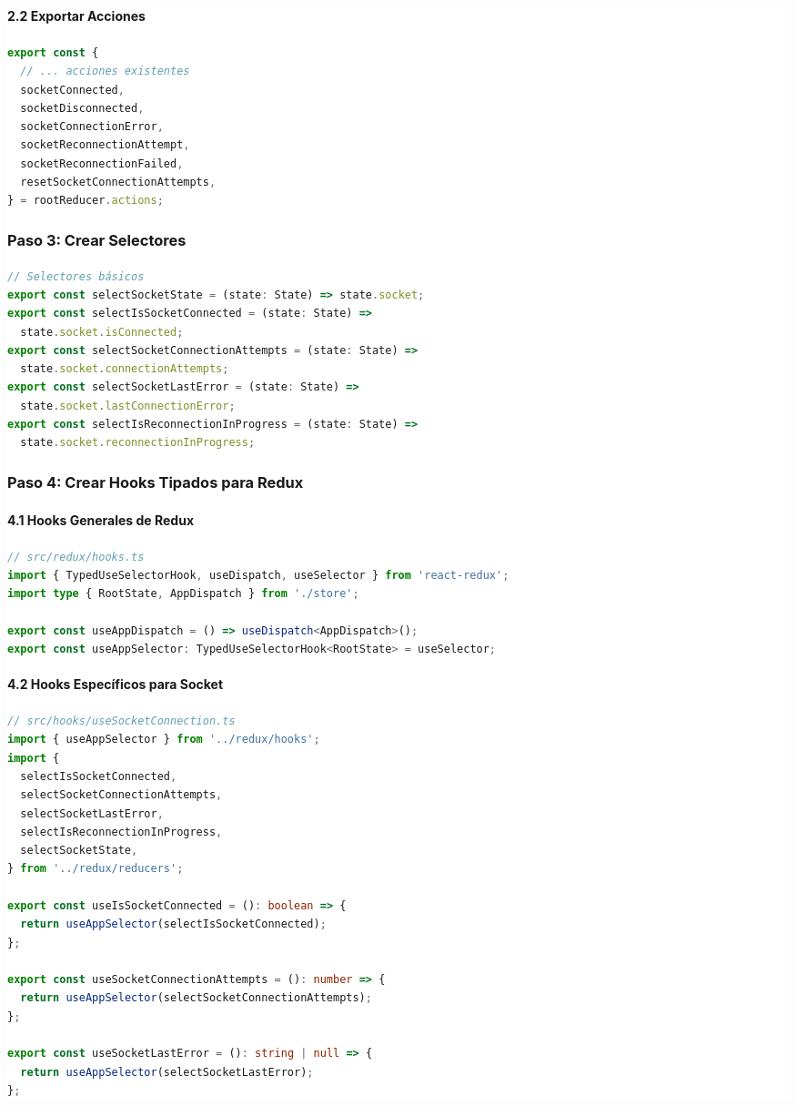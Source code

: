 #### 2.2 Exportar Acciones

```typescript
export const {
  // ... acciones existentes
  socketConnected,
  socketDisconnected,
  socketConnectionError,
  socketReconnectionAttempt,
  socketReconnectionFailed,
  resetSocketConnectionAttempts,
} = rootReducer.actions;
```

### Paso 3: Crear Selectores

```typescript
// Selectores básicos
export const selectSocketState = (state: State) => state.socket;
export const selectIsSocketConnected = (state: State) =>
  state.socket.isConnected;
export const selectSocketConnectionAttempts = (state: State) =>
  state.socket.connectionAttempts;
export const selectSocketLastError = (state: State) =>
  state.socket.lastConnectionError;
export const selectIsReconnectionInProgress = (state: State) =>
  state.socket.reconnectionInProgress;
```

### Paso 4: Crear Hooks Tipados para Redux

#### 4.1 Hooks Generales de Redux

```typescript
// src/redux/hooks.ts
import { TypedUseSelectorHook, useDispatch, useSelector } from 'react-redux';
import type { RootState, AppDispatch } from './store';

export const useAppDispatch = () => useDispatch<AppDispatch>();
export const useAppSelector: TypedUseSelectorHook<RootState> = useSelector;
```

#### 4.2 Hooks Específicos para Socket

```typescript
// src/hooks/useSocketConnection.ts
import { useAppSelector } from '../redux/hooks';
import {
  selectIsSocketConnected,
  selectSocketConnectionAttempts,
  selectSocketLastError,
  selectIsReconnectionInProgress,
  selectSocketState,
} from '../redux/reducers';

export const useIsSocketConnected = (): boolean => {
  return useAppSelector(selectIsSocketConnected);
};

export const useSocketConnectionAttempts = (): number => {
  return useAppSelector(selectSocketConnectionAttempts);
};

export const useSocketLastError = (): string | null => {
  return useAppSelector(selectSocketLastError);
};
```